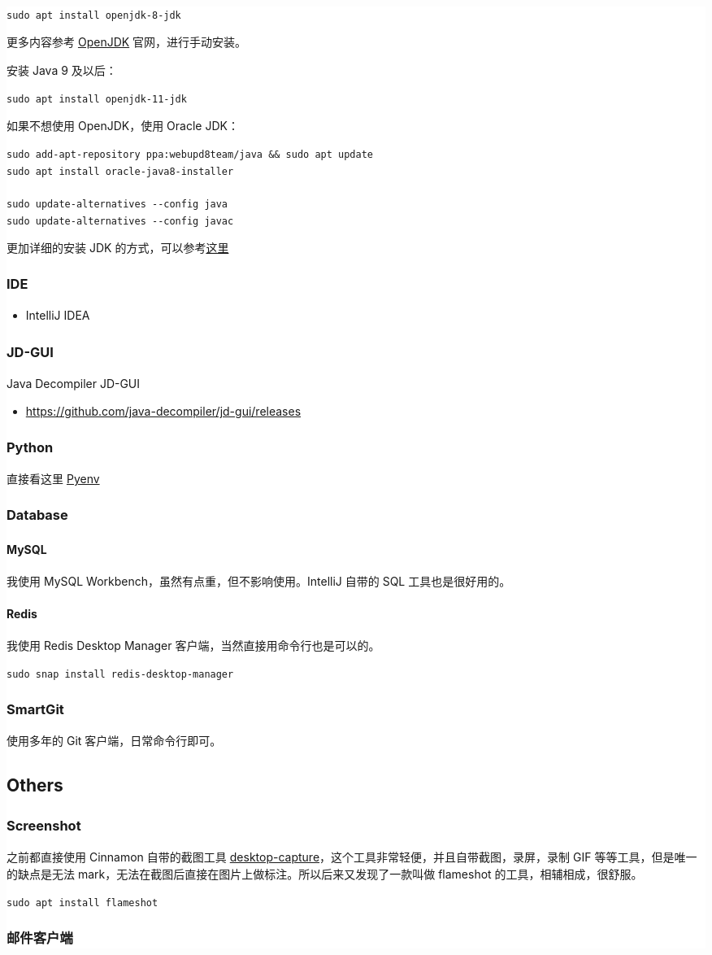 	sudo apt install openjdk-8-jdk

更多内容参考 [OpenJDK](https://openjdk.java.net/install/) 官网，进行手动安装。

安装 Java 9 及以后：

	sudo apt install openjdk-11-jdk

如果不想使用 OpenJDK，使用 Oracle JDK：

	sudo add-apt-repository ppa:webupd8team/java && sudo apt update
	sudo apt install oracle-java8-installer

	sudo update-alternatives --config java
	sudo update-alternatives --config javac

更加详细的安装 JDK 的方式，可以参考[这里](/post/2017/05/usr-local-vs-opt.html)

### IDE

- IntelliJ IDEA

### JD-GUI
Java Decompiler JD-GUI

- <https://github.com/java-decompiler/jd-gui/releases>

### Python

直接看这里 [Pyenv](/post/2017/04/pyenv.html)

### Database

#### MySQL
我使用 MySQL Workbench，虽然有点重，但不影响使用。IntelliJ 自带的 SQL 工具也是很好用的。

#### Redis
我使用 Redis Desktop Manager 客户端，当然直接用命令行也是可以的。

	sudo snap install redis-desktop-manager

### SmartGit
使用多年的 Git 客户端，日常命令行即可。

## Others

### Screenshot
之前都直接使用 Cinnamon 自带的截图工具 [desktop-capture](https://github.com/rjanja/desktop-capture)，这个工具非常轻便，并且自带截图，录屏，录制 GIF 等等工具，但是唯一的缺点是无法 mark，无法在截图后直接在图片上做标注。所以后来又发现了一款叫做 flameshot 的工具，相辅相成，很舒服。

	sudo apt install flameshot


### 邮件客户端
